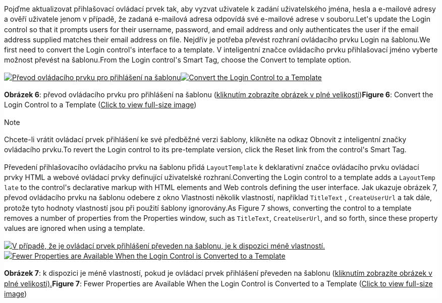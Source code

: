 <span data-ttu-id="b712a-240">Pojďme aktualizovat přihlašovací ovládací prvek tak, aby vyzvat uživatele k zadání uživatelského jména, hesla a e-mailové adresy a ověří uživatele jenom v případě, že zadaná e-mailová adresa odpovídá své e-mailové adrese v souboru.</span><span class="sxs-lookup"><span data-stu-id="b712a-240">Let's update the Login control so that it prompts users for their username, password, and email address and only authenticates the user if the email address supplied matches their email address on file.</span></span> <span data-ttu-id="b712a-241">Nejdřív je potřeba převést rozhraní ovládacího prvku Login na šablonu.</span><span class="sxs-lookup"><span data-stu-id="b712a-241">We first need to convert the Login control's interface to a template.</span></span> <span data-ttu-id="b712a-242">V inteligentní značce ovládacího prvku přihlašovací jméno vyberte možnost převést na šablonu.</span><span class="sxs-lookup"><span data-stu-id="b712a-242">From the Login control's Smart Tag, choose the Convert to template option.</span></span>

<span data-ttu-id="b712a-243">[![Převod ovládacího prvku pro přihlášení na šablonu](validating-user-credentials-against-the-membership-user-store-cs/_static/image17.png)](validating-user-credentials-against-the-membership-user-store-cs/_static/image16.png)</span><span class="sxs-lookup"><span data-stu-id="b712a-243">[![Convert the Login Control to a Template](validating-user-credentials-against-the-membership-user-store-cs/_static/image17.png)](validating-user-credentials-against-the-membership-user-store-cs/_static/image16.png)</span></span>

<span data-ttu-id="b712a-244">**Obrázek 6**: převod ovládacího prvku pro přihlášení na šablonu ([kliknutím zobrazíte obrázek v plné velikosti](validating-user-credentials-against-the-membership-user-store-cs/_static/image18.png))</span><span class="sxs-lookup"><span data-stu-id="b712a-244">**Figure 6**: Convert the Login Control to a Template  ([Click to view full-size image](validating-user-credentials-against-the-membership-user-store-cs/_static/image18.png))</span></span>

> [!NOTE]
> <span data-ttu-id="b712a-245">Chcete-li vrátit ovládací prvek přihlášení ke své předběžné verzi šablony, klikněte na odkaz Obnovit z inteligentní značky ovládacího prvku.</span><span class="sxs-lookup"><span data-stu-id="b712a-245">To revert the Login control to its pre-template version, click the Reset link from the control's Smart Tag.</span></span>

<span data-ttu-id="b712a-246">Převedení přihlašovacího ovládacího prvku na šablonu přidá `LayoutTemplate` k deklarativní značce ovládacího prvku ovládací prvky HTML a webové ovládací prvky definující uživatelské rozhraní.</span><span class="sxs-lookup"><span data-stu-id="b712a-246">Converting the Login control to a template adds a `LayoutTemplate` to the control's declarative markup with HTML elements and Web controls defining the user interface.</span></span> <span data-ttu-id="b712a-247">Jak ukazuje obrázek 7, převod ovládacího prvku na šablonu odebere z okno Vlastnosti několik vlastností, například `TitleText` , `CreateUserUrl` a tak dále, protože tyto hodnoty vlastností jsou při použití šablony ignorovány.</span><span class="sxs-lookup"><span data-stu-id="b712a-247">As Figure 7 shows, converting the control to a template removes a number of properties from the Properties window, such as `TitleText`, `CreateUserUrl`, and so forth, since these property values are ignored when using a template.</span></span>

<span data-ttu-id="b712a-248">[![V případě, že je ovládací prvek přihlášení převeden na šablonu, je k dispozici méně vlastností.](validating-user-credentials-against-the-membership-user-store-cs/_static/image20.png)](validating-user-credentials-against-the-membership-user-store-cs/_static/image19.png)</span><span class="sxs-lookup"><span data-stu-id="b712a-248">[![Fewer Properties are Available When the Login Control is Converted to a Template](validating-user-credentials-against-the-membership-user-store-cs/_static/image20.png)](validating-user-credentials-against-the-membership-user-store-cs/_static/image19.png)</span></span>

<span data-ttu-id="b712a-249">**Obrázek 7**: k dispozici je méně vlastností, pokud je ovládací prvek přihlášení převeden na šablonu ([kliknutím zobrazíte obrázek v plné velikosti).](validating-user-credentials-against-the-membership-user-store-cs/_static/image21.png)</span><span class="sxs-lookup"><span data-stu-id="b712a-249">**Figure 7**: Fewer Properties are Available When the Login Control is Converted to a Template  ([Click to view full-size image](validating-user-credentials-against-the-membership-user-store-cs/_static/image21.png))</span></span>
